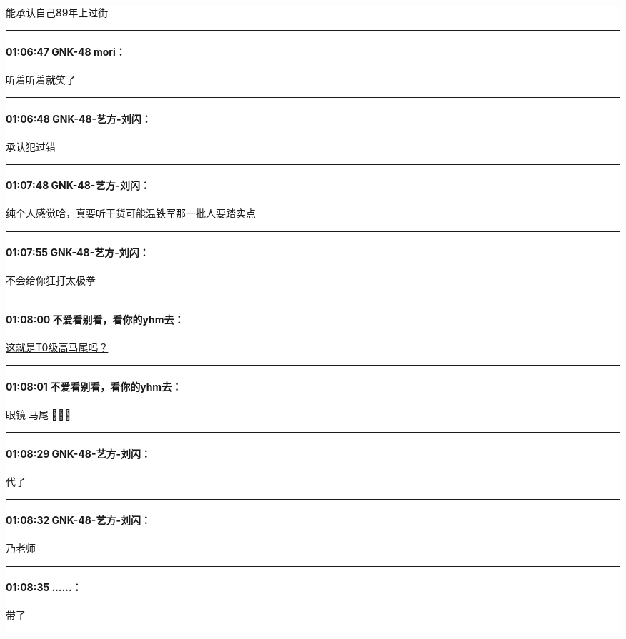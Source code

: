 能承认自己89年上过街

*****

#### 01:06:47  GNK-48 mori：

听着听着就笑了

*****

#### 01:06:48  GNK-48-艺方-刘闪：

承认犯过错

*****

#### 01:07:48  GNK-48-艺方-刘闪：

纯个人感觉哈，真要听干货可能温铁军那一批人要踏实点

*****

#### 01:07:55  GNK-48-艺方-刘闪：

不会给你狂打太极拳

*****

#### 01:08:00  不爱看别看，看你的yhm去：

 [这就是T0级高马尾吗？](https://b23.tv/ExgYps?share_medium=android&share_source=qq&bbid=CB7CDF31-6E19-4DE7-8F56-62D5EE4B64DA2086infoc&ts=1632676060638)

*****

#### 01:08:01  不爱看别看，看你的yhm去：

眼镜 马尾 🥵🥵🥵

*****

#### 01:08:29  GNK-48-艺方-刘闪：

代了

*****

#### 01:08:32  GNK-48-艺方-刘闪：

乃老师

*****

#### 01:08:35  ……：

带了

*****
